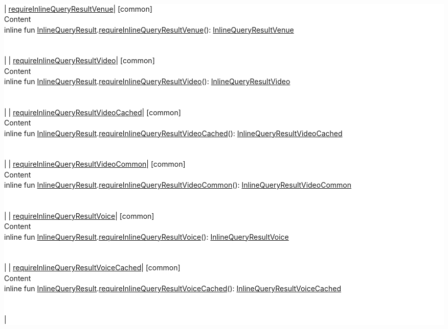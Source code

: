 | <a name="dev.inmo.tgbotapi.extensions.utils//requireInlineQueryResultVenue/dev.inmo.tgbotapi.types.InlineQueries.InlineQueryResult.abstracts.InlineQueryResult#/PointingToDeclaration/"></a>[requireInlineQueryResultVenue](../../dev.inmo.tgbotapi.extensions.utils/require-inline-query-result-venue.md)| <a name="dev.inmo.tgbotapi.extensions.utils//requireInlineQueryResultVenue/dev.inmo.tgbotapi.types.InlineQueries.InlineQueryResult.abstracts.InlineQueryResult#/PointingToDeclaration/"></a>[common]  <br>Content  <br>inline fun [InlineQueryResult](index.md).[requireInlineQueryResultVenue](../../dev.inmo.tgbotapi.extensions.utils/require-inline-query-result-venue.md)(): [InlineQueryResultVenue](../../dev.inmo.tgbotapi.types.InlineQueries.InlineQueryResult/-inline-query-result-venue/index.md)  <br><br><br>|
| <a name="dev.inmo.tgbotapi.extensions.utils//requireInlineQueryResultVideo/dev.inmo.tgbotapi.types.InlineQueries.InlineQueryResult.abstracts.InlineQueryResult#/PointingToDeclaration/"></a>[requireInlineQueryResultVideo](../../dev.inmo.tgbotapi.extensions.utils/require-inline-query-result-video.md)| <a name="dev.inmo.tgbotapi.extensions.utils//requireInlineQueryResultVideo/dev.inmo.tgbotapi.types.InlineQueries.InlineQueryResult.abstracts.InlineQueryResult#/PointingToDeclaration/"></a>[common]  <br>Content  <br>inline fun [InlineQueryResult](index.md).[requireInlineQueryResultVideo](../../dev.inmo.tgbotapi.extensions.utils/require-inline-query-result-video.md)(): [InlineQueryResultVideo](../../dev.inmo.tgbotapi.types.InlineQueries.InlineQueryResult.abstracts.results.video/-inline-query-result-video/index.md)  <br><br><br>|
| <a name="dev.inmo.tgbotapi.extensions.utils//requireInlineQueryResultVideoCached/dev.inmo.tgbotapi.types.InlineQueries.InlineQueryResult.abstracts.InlineQueryResult#/PointingToDeclaration/"></a>[requireInlineQueryResultVideoCached](../../dev.inmo.tgbotapi.extensions.utils/require-inline-query-result-video-cached.md)| <a name="dev.inmo.tgbotapi.extensions.utils//requireInlineQueryResultVideoCached/dev.inmo.tgbotapi.types.InlineQueries.InlineQueryResult.abstracts.InlineQueryResult#/PointingToDeclaration/"></a>[common]  <br>Content  <br>inline fun [InlineQueryResult](index.md).[requireInlineQueryResultVideoCached](../../dev.inmo.tgbotapi.extensions.utils/require-inline-query-result-video-cached.md)(): [InlineQueryResultVideoCached](../../dev.inmo.tgbotapi.types.InlineQueries.InlineQueryResult.abstracts.results.video/-inline-query-result-video-cached/index.md)  <br><br><br>|
| <a name="dev.inmo.tgbotapi.extensions.utils//requireInlineQueryResultVideoCommon/dev.inmo.tgbotapi.types.InlineQueries.InlineQueryResult.abstracts.InlineQueryResult#/PointingToDeclaration/"></a>[requireInlineQueryResultVideoCommon](../../dev.inmo.tgbotapi.extensions.utils/require-inline-query-result-video-common.md)| <a name="dev.inmo.tgbotapi.extensions.utils//requireInlineQueryResultVideoCommon/dev.inmo.tgbotapi.types.InlineQueries.InlineQueryResult.abstracts.InlineQueryResult#/PointingToDeclaration/"></a>[common]  <br>Content  <br>inline fun [InlineQueryResult](index.md).[requireInlineQueryResultVideoCommon](../../dev.inmo.tgbotapi.extensions.utils/require-inline-query-result-video-common.md)(): [InlineQueryResultVideoCommon](../../dev.inmo.tgbotapi.types.InlineQueries.InlineQueryResult.abstracts.results.video/-inline-query-result-video-common/index.md)  <br><br><br>|
| <a name="dev.inmo.tgbotapi.extensions.utils//requireInlineQueryResultVoice/dev.inmo.tgbotapi.types.InlineQueries.InlineQueryResult.abstracts.InlineQueryResult#/PointingToDeclaration/"></a>[requireInlineQueryResultVoice](../../dev.inmo.tgbotapi.extensions.utils/require-inline-query-result-voice.md)| <a name="dev.inmo.tgbotapi.extensions.utils//requireInlineQueryResultVoice/dev.inmo.tgbotapi.types.InlineQueries.InlineQueryResult.abstracts.InlineQueryResult#/PointingToDeclaration/"></a>[common]  <br>Content  <br>inline fun [InlineQueryResult](index.md).[requireInlineQueryResultVoice](../../dev.inmo.tgbotapi.extensions.utils/require-inline-query-result-voice.md)(): [InlineQueryResultVoice](../../dev.inmo.tgbotapi.types.InlineQueries.InlineQueryResult.abstracts.results.voice/-inline-query-result-voice/index.md)  <br><br><br>|
| <a name="dev.inmo.tgbotapi.extensions.utils//requireInlineQueryResultVoiceCached/dev.inmo.tgbotapi.types.InlineQueries.InlineQueryResult.abstracts.InlineQueryResult#/PointingToDeclaration/"></a>[requireInlineQueryResultVoiceCached](../../dev.inmo.tgbotapi.extensions.utils/require-inline-query-result-voice-cached.md)| <a name="dev.inmo.tgbotapi.extensions.utils//requireInlineQueryResultVoiceCached/dev.inmo.tgbotapi.types.InlineQueries.InlineQueryResult.abstracts.InlineQueryResult#/PointingToDeclaration/"></a>[common]  <br>Content  <br>inline fun [InlineQueryResult](index.md).[requireInlineQueryResultVoiceCached](../../dev.inmo.tgbotapi.extensions.utils/require-inline-query-result-voice-cached.md)(): [InlineQueryResultVoiceCached](../../dev.inmo.tgbotapi.types.InlineQueries.InlineQueryResult.abstracts.results.voice/-inline-query-result-voice-cached/index.md)  <br><br><br>|